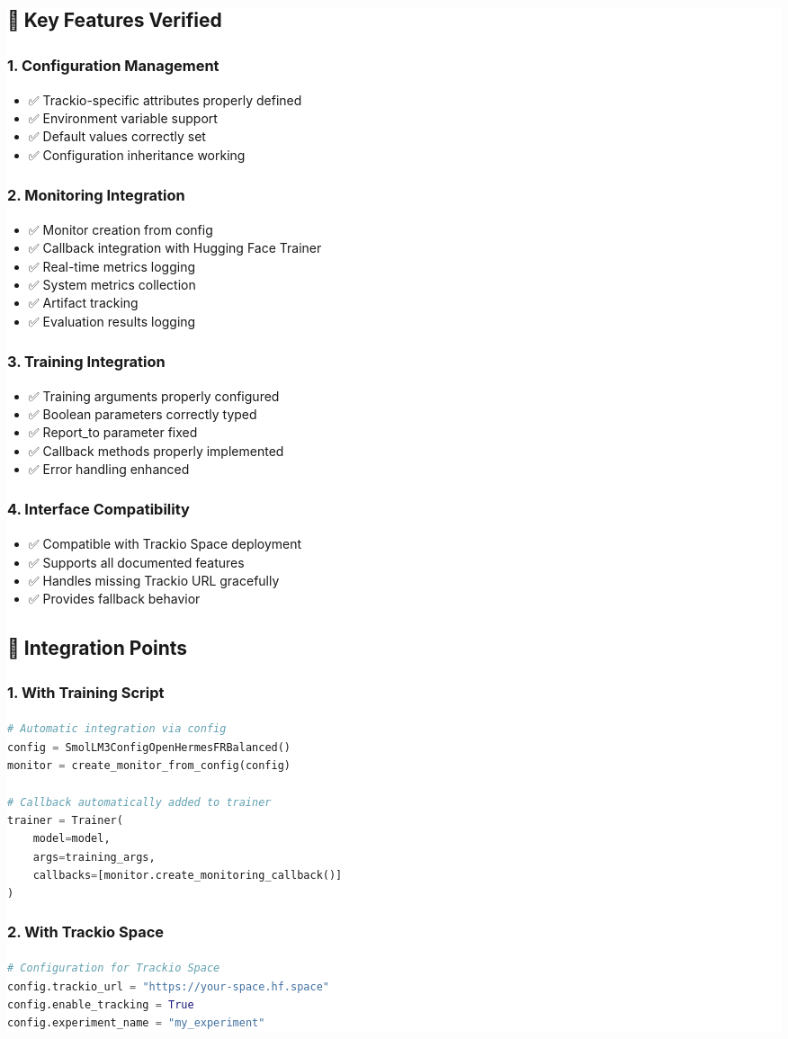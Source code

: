 ## 🎯 Key Features Verified

### 1. **Configuration Management**
- ✅ Trackio-specific attributes properly defined
- ✅ Environment variable support
- ✅ Default values correctly set
- ✅ Configuration inheritance working

### 2. **Monitoring Integration**
- ✅ Monitor creation from config
- ✅ Callback integration with Hugging Face Trainer
- ✅ Real-time metrics logging
- ✅ System metrics collection
- ✅ Artifact tracking
- ✅ Evaluation results logging

### 3. **Training Integration**
- ✅ Training arguments properly configured
- ✅ Boolean parameters correctly typed
- ✅ Report_to parameter fixed
- ✅ Callback methods properly implemented
- ✅ Error handling enhanced

### 4. **Interface Compatibility**
- ✅ Compatible with Trackio Space deployment
- ✅ Supports all documented features
- ✅ Handles missing Trackio URL gracefully
- ✅ Provides fallback behavior

## 🚀 Integration Points

### 1. **With Training Script**
```python
# Automatic integration via config
config = SmolLM3ConfigOpenHermesFRBalanced()
monitor = create_monitor_from_config(config)

# Callback automatically added to trainer
trainer = Trainer(
    model=model,
    args=training_args,
    callbacks=[monitor.create_monitoring_callback()]
)
```

### 2. **With Trackio Space**
```python
# Configuration for Trackio Space
config.trackio_url = "https://your-space.hf.space"
config.enable_tracking = True
config.experiment_name = "my_experiment"
```
